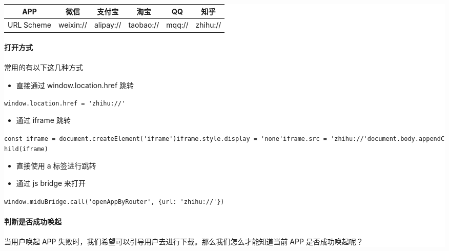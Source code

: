 <table><thead><tr data-style="border-width: 1px 0px 0px; border-right-style: initial; border-bottom-style: initial; border-left-style: initial; border-right-color: initial; border-bottom-color: initial; border-left-color: initial; border-top-style: solid; border-top-color: rgb(204, 204, 204); background-color: white;"><th data-style="border-top-width: 1px; border-color: rgb(204, 204, 204); text-align: left; background-color: rgb(240, 240, 240); font-size: 14px; color: rgb(89, 89, 89); min-width: 85px;">APP</th><th data-style="border-top-width: 1px; border-color: rgb(204, 204, 204); text-align: left; background-color: rgb(240, 240, 240); font-size: 14px; color: rgb(89, 89, 89); min-width: 85px;">微信</th><th data-style="border-top-width: 1px; border-color: rgb(204, 204, 204); text-align: left; background-color: rgb(240, 240, 240); font-size: 14px; color: rgb(89, 89, 89); min-width: 85px;">支付宝</th><th data-style="border-top-width: 1px; border-color: rgb(204, 204, 204); text-align: left; background-color: rgb(240, 240, 240); font-size: 14px; color: rgb(89, 89, 89); min-width: 85px;">淘宝</th><th data-style="border-top-width: 1px; border-color: rgb(204, 204, 204); text-align: left; background-color: rgb(240, 240, 240); font-size: 14px; color: rgb(89, 89, 89); min-width: 85px;">QQ</th><th data-style="border-top-width: 1px; border-color: rgb(204, 204, 204); text-align: left; background-color: rgb(240, 240, 240); font-size: 14px; color: rgb(89, 89, 89); min-width: 85px;">知乎</th></tr></thead><tbody><tr data-style="border-width: 1px 0px 0px; border-right-style: initial; border-bottom-style: initial; border-left-style: initial; border-right-color: initial; border-bottom-color: initial; border-left-color: initial; border-top-style: solid; border-top-color: rgb(204, 204, 204); background-color: white;"><td data-style="border-color: rgb(204, 204, 204); font-size: 14px; color: rgb(89, 89, 89); min-width: 85px;">URL Scheme</td><td data-style="border-color: rgb(204, 204, 204); font-size: 14px; color: rgb(89, 89, 89); min-width: 85px;">weixin://</td><td data-style="border-color: rgb(204, 204, 204); font-size: 14px; color: rgb(89, 89, 89); min-width: 85px;">alipay://</td><td data-style="border-color: rgb(204, 204, 204); font-size: 14px; color: rgb(89, 89, 89); min-width: 85px;">taobao://</td><td data-style="border-color: rgb(204, 204, 204); font-size: 14px; color: rgb(89, 89, 89); min-width: 85px;">mqq://</td><td data-style="border-color: rgb(204, 204, 204); font-size: 14px; color: rgb(89, 89, 89); min-width: 85px;">zhihu://</td></tr></tbody></table>

#### 打开方式

常用的有以下这几种方式

*   直接通过 window.location.href 跳转
    

```
window.location.href = 'zhihu://'
```

*   通过 iframe 跳转
    

```
const iframe = document.createElement('iframe')iframe.style.display = 'none'iframe.src = 'zhihu://'document.body.appendChild(iframe)
```

*   直接使用 a 标签进行跳转
    
*   通过 js bridge 来打开
    

```
window.miduBridge.call('openAppByRouter', {url: 'zhihu://'})
```

#### 判断是否成功唤起

当用户唤起 APP 失败时，我们希望可以引导用户去进行下载。那么我们怎么才能知道当前 APP 是否成功唤起呢？
